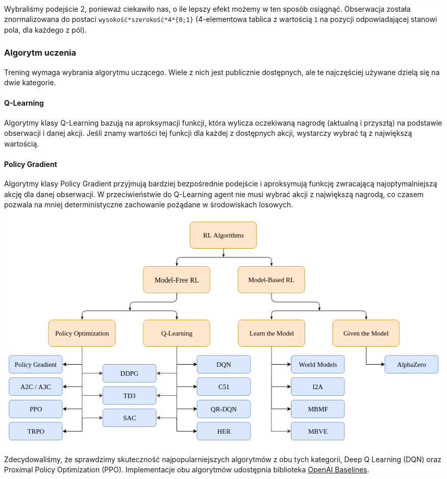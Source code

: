 Wybraliśmy podejście 2, ponieważ ciekawiło nas, o ile lepszy efekt możemy w ten sposób osiągnąć.
Obserwacja została znormalizowana do postaci `wysokość*szerokość*4*{0;1}` (4-elementowa tablica z wartością `1` na
pozycji odpowiadającej stanowi pola, dla każdego z pól).

### Algorytm uczenia

Trening wymaga wybrania algorytmu uczącego. Wiele z nich jest publicznie dostępnych, ale te najczęściej używane
dzielą się na dwie kategorie.

#### Q-Learning

Algorytmy klasy Q-Learning bazują na aproksymacji funkcji, która wylicza oczekiwaną nagrodę (aktualną i przyszłą) na
podstawie obserwacji i danej akcji. Jeśli znamy wartości tej funkcji dla każdej z dostępnych akcji, wystarczy wybrać tą
z największą wartością.

#### Policy Gradient

Algorytmy klasy Policy Gradient przyjmują bardziej bezpośrednie podejście i aproksymują funkcję zwracającą
najoptymalniejszą akcję dla danej obserwacji. W przeciwieństwie do Q-Learning agent nie musi wybrać akcji z największą
nagrodą, co czasem pozwala na mniej deterministyczne zachowanie pożądane w środowiskach losowych.

![img_5.png](img_5.png)

Zdecydowaliśmy, że sprawdzimy skuteczność najpopularniejszych algorytmów z obu tych kategorii, Deep Q Learning (DQN)
oraz Proximal Policy Optimization (PPO). Implementacje obu algorytmów udostępnia
biblioteka [OpenAI Baselines](https://github.com/openai/baselines).
